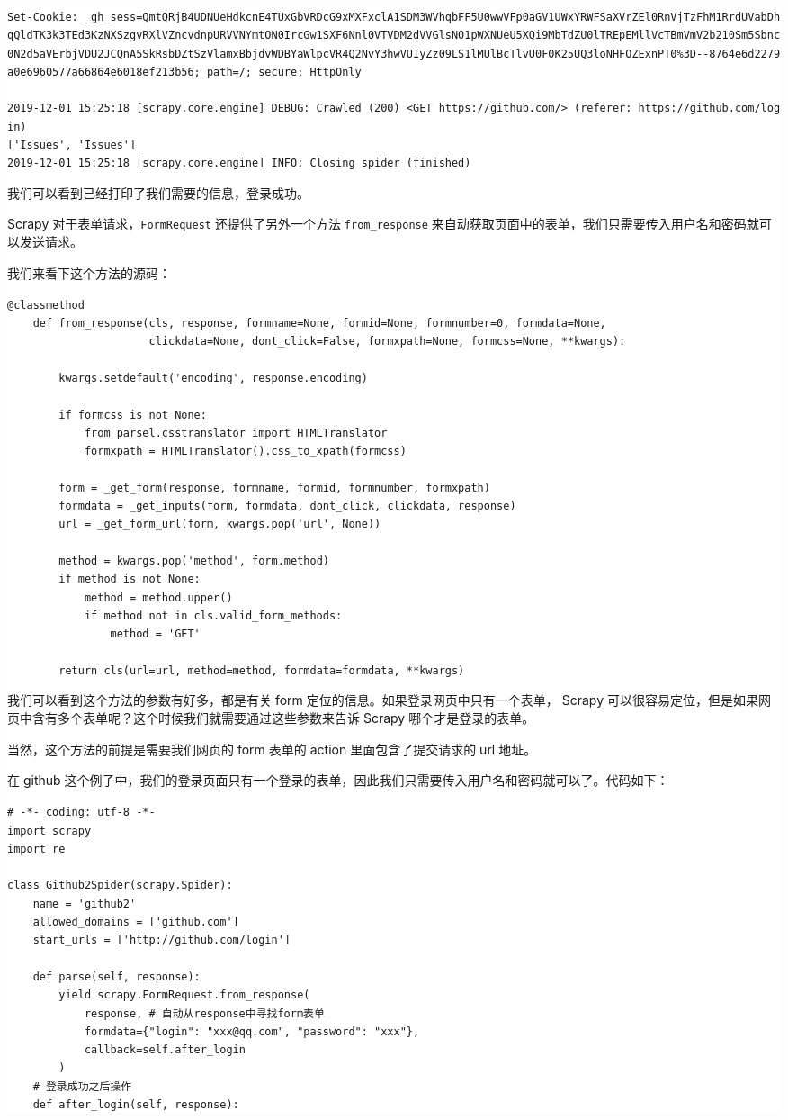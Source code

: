 ```
Set-Cookie: _gh_sess=QmtQRjB4UDNUeHdkcnE4TUxGbVRDcG9xMXFxclA1SDM3WVhqbFF5U0wwVFp0aGV1UWxYRWFSaXVrZEl0RnVjTzFhM1RrdUVabDhqQldTK3k3TEd3KzNXSzgvRXlVZncvdnpURVVNYmtON0IrcGw1SXF6Nnl0VTVDM2dVVGlsN01pWXNUeU5XQi9MbTdZU0lTREpEMllVcTBmVmV2b210Sm5Sbnc0N2d5aVErbjVDU2JCQnA5SkRsbDZtSzVlamxBbjdvWDBYaWlpcVR4Q2NvY3hwVUIyZz09LS1lMUlBcTlvU0F0K25UQ3loNHFOZExnPT0%3D--8764e6d2279a0e6960577a66864e6018ef213b56; path=/; secure; HttpOnly

2019-12-01 15:25:18 [scrapy.core.engine] DEBUG: Crawled (200) <GET https://github.com/> (referer: https://github.com/login)
['Issues', 'Issues']
2019-12-01 15:25:18 [scrapy.core.engine] INFO: Closing spider (finished)
```

我们可以看到已经打印了我们需要的信息，登录成功。


Scrapy 对于表单请求，`FormRequest` 还提供了另外一个方法 `from_response` 来自动获取页面中的表单，我们只需要传入用户名和密码就可以发送请求。

我们来看下这个方法的源码：

```
@classmethod
    def from_response(cls, response, formname=None, formid=None, formnumber=0, formdata=None,
                      clickdata=None, dont_click=False, formxpath=None, formcss=None, **kwargs):

        kwargs.setdefault('encoding', response.encoding)

        if formcss is not None:
            from parsel.csstranslator import HTMLTranslator
            formxpath = HTMLTranslator().css_to_xpath(formcss)

        form = _get_form(response, formname, formid, formnumber, formxpath)
        formdata = _get_inputs(form, formdata, dont_click, clickdata, response)
        url = _get_form_url(form, kwargs.pop('url', None))

        method = kwargs.pop('method', form.method)
        if method is not None:
            method = method.upper()
            if method not in cls.valid_form_methods:
                method = 'GET'

        return cls(url=url, method=method, formdata=formdata, **kwargs)
```

我们可以看到这个方法的参数有好多，都是有关 form 定位的信息。如果登录网页中只有一个表单， Scrapy 可以很容易定位，但是如果网页中含有多个表单呢？这个时候我们就需要通过这些参数来告诉 Scrapy 哪个才是登录的表单。

当然，这个方法的前提是需要我们网页的 form 表单的 action 里面包含了提交请求的 url 地址。

在 github 这个例子中，我们的登录页面只有一个登录的表单，因此我们只需要传入用户名和密码就可以了。代码如下：

```
# -*- coding: utf-8 -*-
import scrapy
import re

class Github2Spider(scrapy.Spider):
    name = 'github2'
    allowed_domains = ['github.com']
    start_urls = ['http://github.com/login']

    def parse(self, response):
        yield scrapy.FormRequest.from_response(
            response, # 自动从response中寻找form表单
            formdata={"login": "xxx@qq.com", "password": "xxx"},
            callback=self.after_login
        )
    # 登录成功之后操作
    def after_login(self, response):
```